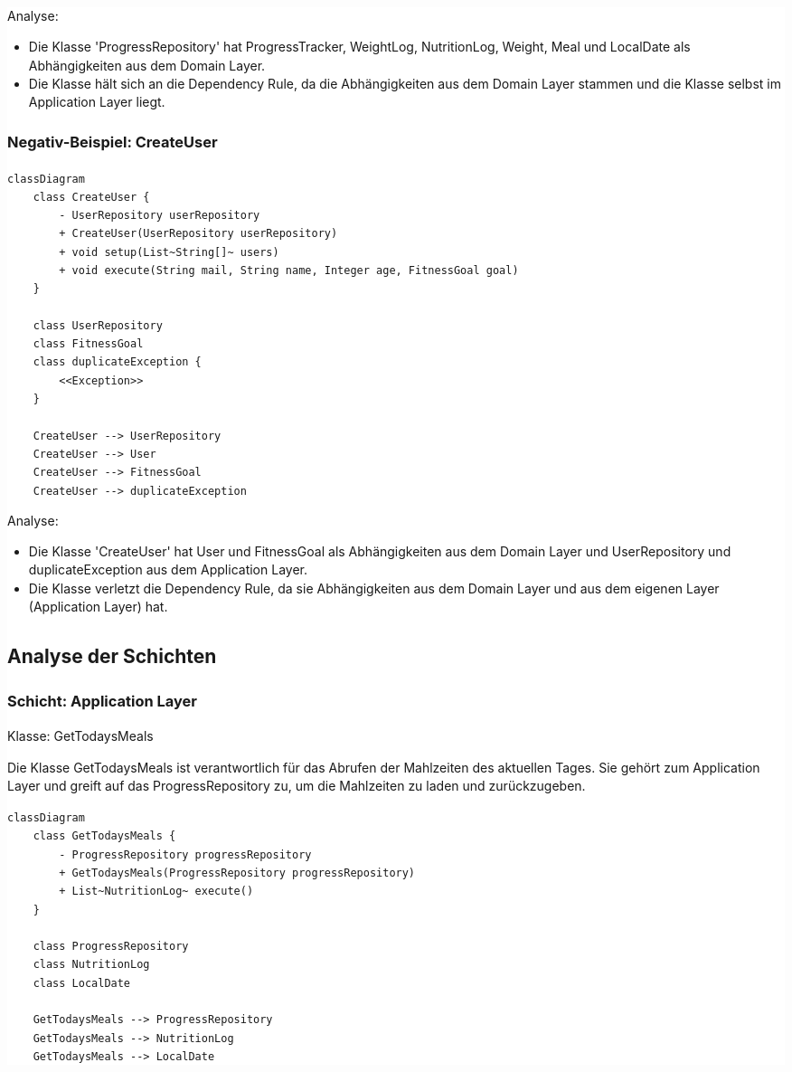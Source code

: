 ```mermaid
```

Analyse:
- Die Klasse 'ProgressRepository' hat ProgressTracker, WeightLog, NutritionLog, Weight, Meal und LocalDate als Abhängigkeiten aus dem Domain Layer.
- Die Klasse hält sich an die Dependency Rule, da die Abhängigkeiten aus dem Domain Layer stammen und die Klasse selbst im Application Layer liegt.

### Negativ-Beispiel: CreateUser
```mermaid
classDiagram
    class CreateUser {
        - UserRepository userRepository
        + CreateUser(UserRepository userRepository)
        + void setup(List~String[]~ users)
        + void execute(String mail, String name, Integer age, FitnessGoal goal)
    }

    class UserRepository
    class FitnessGoal
    class duplicateException {
        <<Exception>>
    }

    CreateUser --> UserRepository
    CreateUser --> User
    CreateUser --> FitnessGoal
    CreateUser --> duplicateException
```

Analyse:
- Die Klasse 'CreateUser' hat User und FitnessGoal als Abhängigkeiten aus dem Domain Layer und UserRepository und duplicateException aus dem Application Layer.
- Die Klasse verletzt die Dependency Rule, da sie Abhängigkeiten aus dem Domain Layer und aus dem eigenen Layer (Application Layer) hat.

## Analyse der Schichten

### Schicht: Application Layer
Klasse: GetTodaysMeals

Die Klasse GetTodaysMeals ist verantwortlich für das Abrufen der Mahlzeiten des aktuellen Tages. Sie gehört zum Application Layer und greift auf das ProgressRepository zu, um die Mahlzeiten zu laden und zurückzugeben.

```mermaid
classDiagram
    class GetTodaysMeals {
        - ProgressRepository progressRepository
        + GetTodaysMeals(ProgressRepository progressRepository)
        + List~NutritionLog~ execute()
    }

    class ProgressRepository
    class NutritionLog
    class LocalDate

    GetTodaysMeals --> ProgressRepository
    GetTodaysMeals --> NutritionLog
    GetTodaysMeals --> LocalDate
```
